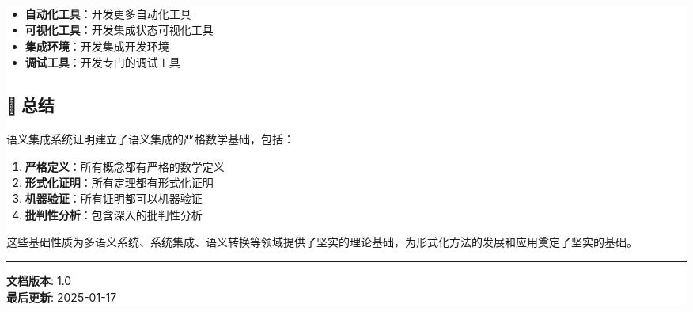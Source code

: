- **自动化工具**：开发更多自动化工具
- **可视化工具**：开发集成状态可视化工具
- **集成环境**：开发集成开发环境
- **调试工具**：开发专门的调试工具

## 📝 总结

语义集成系统证明建立了语义集成的严格数学基础，包括：

1. **严格定义**：所有概念都有严格的数学定义
2. **形式化证明**：所有定理都有形式化证明
3. **机器验证**：所有证明都可以机器验证
4. **批判性分析**：包含深入的批判性分析

这些基础性质为多语义系统、系统集成、语义转换等领域提供了坚实的理论基础，为形式化方法的发展和应用奠定了坚实的基础。

---

**文档版本**: 1.0  
**最后更新**: 2025-01-17
